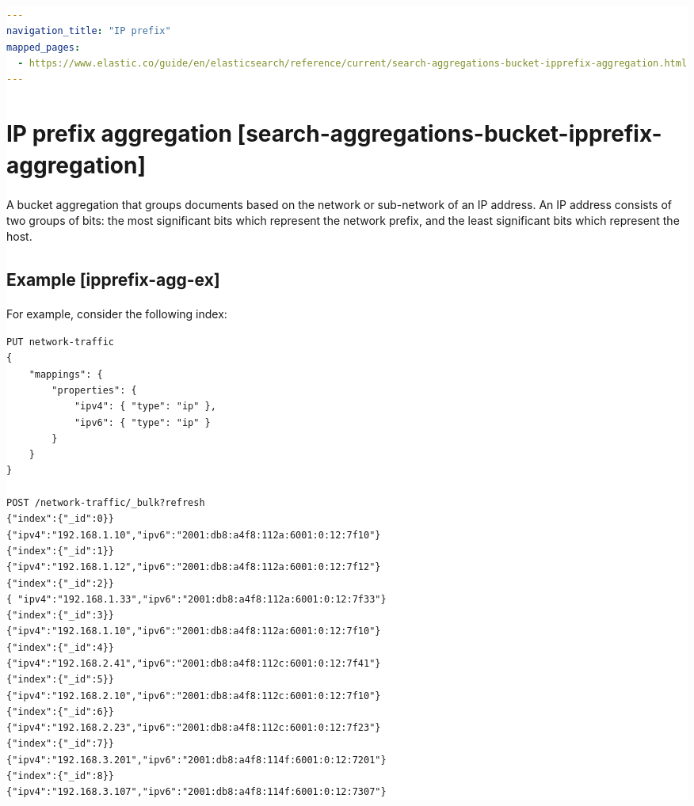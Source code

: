 ```yaml
---
navigation_title: "IP prefix"
mapped_pages:
  - https://www.elastic.co/guide/en/elasticsearch/reference/current/search-aggregations-bucket-ipprefix-aggregation.html
---
```


# IP prefix aggregation [search-aggregations-bucket-ipprefix-aggregation]


A bucket aggregation that groups documents based on the network or sub-network of an IP address. An IP address consists of two groups of bits: the most significant bits which represent the network prefix, and the least significant bits which represent the host.

## Example [ipprefix-agg-ex]

For example, consider the following index:

```console
PUT network-traffic
{
    "mappings": {
        "properties": {
            "ipv4": { "type": "ip" },
            "ipv6": { "type": "ip" }
        }
    }
}

POST /network-traffic/_bulk?refresh
{"index":{"_id":0}}
{"ipv4":"192.168.1.10","ipv6":"2001:db8:a4f8:112a:6001:0:12:7f10"}
{"index":{"_id":1}}
{"ipv4":"192.168.1.12","ipv6":"2001:db8:a4f8:112a:6001:0:12:7f12"}
{"index":{"_id":2}}
{ "ipv4":"192.168.1.33","ipv6":"2001:db8:a4f8:112a:6001:0:12:7f33"}
{"index":{"_id":3}}
{"ipv4":"192.168.1.10","ipv6":"2001:db8:a4f8:112a:6001:0:12:7f10"}
{"index":{"_id":4}}
{"ipv4":"192.168.2.41","ipv6":"2001:db8:a4f8:112c:6001:0:12:7f41"}
{"index":{"_id":5}}
{"ipv4":"192.168.2.10","ipv6":"2001:db8:a4f8:112c:6001:0:12:7f10"}
{"index":{"_id":6}}
{"ipv4":"192.168.2.23","ipv6":"2001:db8:a4f8:112c:6001:0:12:7f23"}
{"index":{"_id":7}}
{"ipv4":"192.168.3.201","ipv6":"2001:db8:a4f8:114f:6001:0:12:7201"}
{"index":{"_id":8}}
{"ipv4":"192.168.3.107","ipv6":"2001:db8:a4f8:114f:6001:0:12:7307"}
```

